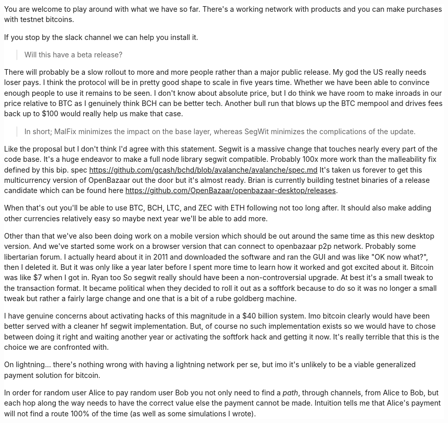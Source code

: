 You are welcome to play around with what we have so far. There's a working network with products and you can make purchases with testnet bitcoins. 

If you stop by the slack channel we can help you install it.

> Will this have a beta release?

There will probably be a slow rollout to more and more people rather than a major public release.
My god the US really needs loser pays. 
I think the protocol will be in pretty good shape to scale in five years time. Whether we have been able to convince enough people to use it remains to be seen. I don't know about absolute price, but I do think we have room to make inroads in our price relative to BTC as I genuinely think BCH can be better tech. Another bull run that blows up the BTC mempool and drives fees back up to $100 would really help us make that case. 
> In short; MalFix minimizes the impact on the base layer, whereas SegWit minimizes the complications of the update.

Like the proposal but I don't think I'd agree with this statement. Segwit is a massive change that touches nearly every part of the code base. It's a huge endeavor to make a full node library segwit compatible. Probably 100x more work than the malleability fix defined by this bip. 
spec https://github.com/gcash/bchd/blob/avalanche/avalanche/spec.md
It's taken us forever to get this multicurrency version of OpenBazaar out the door but it's almost ready. Brian is currently building testnet binaries of a release candidate which can be found here https://github.com/OpenBazaar/openbazaar-desktop/releases. 

When that's out you'll be able to use BTC, BCH, LTC, and ZEC with ETH following not too long after. It should also make adding other currencies relatively easy so maybe next year we'll be able to add more. 

Other than that we've also been doing work on a mobile version which should be out around the same time as this new desktop version. And we've started some work on a browser version that can connect to openbazaar p2p network. 
Probably some libertarian forum. I actually heard about it in 2011 and downloaded the software and ran the GUI and was like "OK now what?", then I deleted it. But it was only like a year later before I spent more time to learn how it worked and got excited about it. Bitcoin was like $7 when I got in. 
Ryan too
So segwit really should have been a non-controversial upgrade. At best it's a small tweak to the transaction format. It became political when they decided to roll it out as a softfork because to do so it was no longer a small tweak but rather a fairly large change and one that is a bit of a rube goldberg machine. 

I have genuine concerns about activating hacks of this magnitude in a $40 billion system. Imo bitcoin clearly would have been better served with a cleaner hf segwit implementation. But, of course no such implementation exists so we would have to chose between doing it right and waiting another year or activating the softfork hack and getting it now. It's really terrible that this is the choice we are confronted with. 

On lightning... there's nothing wrong with having a lightning network per se, but imo it's unlikely to be a viable generalized payment solution for bitcoin. 

In order for random user Alice to pay random user Bob you not only need to find a *path*, through channels, from Alice to Bob, but each hop along the way needs to have the correct value else the payment cannot be made. Intuition tells me that Alice's payment will not find a route 100% of the time (as well as some simulations I wrote).
